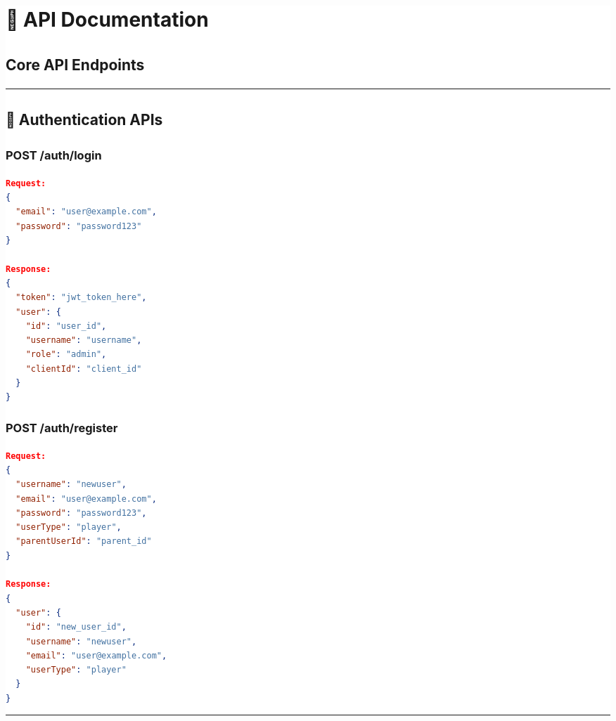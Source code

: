 # 📡 API Documentation
## Core API Endpoints

---

## 🔐 Authentication APIs

### POST /auth/login
```json
Request:
{
  "email": "user@example.com",
  "password": "password123"
}

Response:
{
  "token": "jwt_token_here",
  "user": {
    "id": "user_id",
    "username": "username",
    "role": "admin",
    "clientId": "client_id"
  }
}
```

### POST /auth/register
```json
Request:
{
  "username": "newuser",
  "email": "user@example.com",
  "password": "password123",
  "userType": "player",
  "parentUserId": "parent_id"
}

Response:
{
  "user": {
    "id": "new_user_id",
    "username": "newuser",
    "email": "user@example.com",
    "userType": "player"
  }
}
```

---